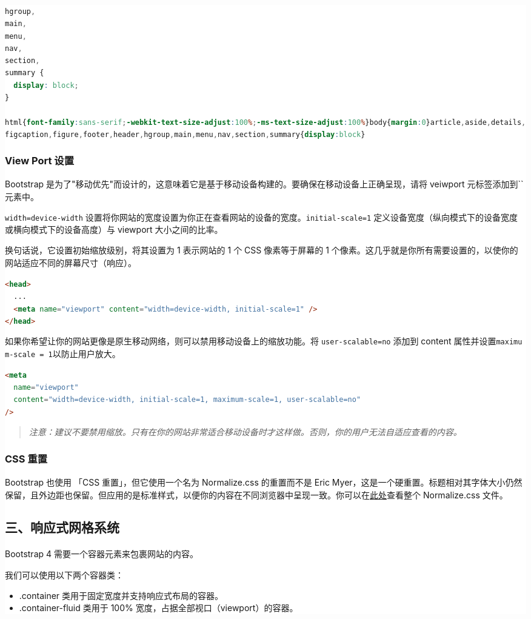 ```css
hgroup,
main,
menu,
nav,
section,
summary {
  display: block;
}

html{font-family:sans-serif;-webkit-text-size-adjust:100%;-ms-text-size-adjust:100%}body{margin:0}article,aside,details,figcaption,figure,footer,header,hgroup,main,menu,nav,section,summary{display:block}
```

### View Port 设置

Bootstrap 是为了"移动优先"而设计的，这意味着它是基于移动设备构建的。要确保在移动设备上正确呈现，请将 veiwport 元标签添加到``元素中。

`width=device-width` 设置将你网站的宽度设置为你正在查看网站的设备的宽度。`initial-scale=1` 定义设备宽度（纵向模式下的设备宽度或横向模式下的设备高度）与 viewport 大小之间的比率。

换句话说，它设置初始缩放级别，将其设置为 1 表示网站的 1 个 CSS 像素等于屏幕的 1 个像素。这几乎就是你所有需要设置的，以使你的网站适应不同的屏幕尺寸（响应）。

```html
<head>
  ...
  <meta name="viewport" content="width=device-width, initial-scale=1" />
</head>
```

如果你希望让你的网站更像是原生移动网络，则可以禁用移动设备上的缩放功能。将 `user-scalable=no` 添加到 content 属性并设置`maximum-scale = 1`以防止用户放大。

```html
<meta
  name="viewport"
  content="width=device-width, initial-scale=1, maximum-scale=1, user-scalable=no"
/>
```

> *注意：建议不要禁用缩放。只有在你的网站非常适合移动设备时才这样做。否则，你的用户无法自适应查看的内容。*

### CSS 重置

Bootstrap 也使用 「CSS 重置」，但它使用一个名为 Normalize.css 的重置而不是 Eric Myer，这是一个硬重置。标题相对其字体大小仍然保留，且外边距也保留。但应用的是标准样式，以便你的内容在不同浏览器中呈现一致。你可以在[此处](https://github.com/necolas/normalize.css/blob/master/normalize.css)查看整个 Normalize.css 文件。

## 三、响应式网格系统

Bootstrap 4 需要一个容器元素来包裹网站的内容。

我们可以使用以下两个容器类：

- .container 类用于固定宽度并支持响应式布局的容器。
- .container-fluid 类用于 100% 宽度，占据全部视口（viewport）的容器。

